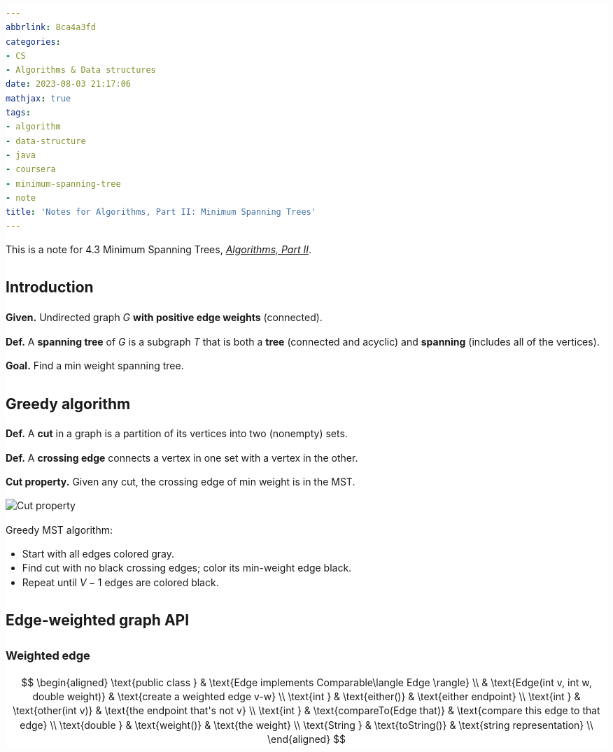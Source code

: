 ```yaml
---
abbrlink: 8ca4a3fd
categories:
- CS
- Algorithms & Data structures
date: 2023-08-03 21:17:06
mathjax: true
tags:
- algorithm
- data-structure
- java
- coursera
- minimum-spanning-tree
- note
title: 'Notes for Algorithms, Part II: Minimum Spanning Trees'
---
```


This is a note for 4.3 Minimum Spanning Trees, _[Algorithms, Part II](https://www.coursera.org/learn/algorithms-part2/)_.



## Introduction

**Given.** Undirected graph $G$ **with positive edge weights** (connected).

**Def.** A **spanning tree** of $G$ is a subgraph $T$ that is both a **tree** (connected and acyclic) and **spanning** (includes all of the vertices).

**Goal.** Find a min weight spanning tree.

## Greedy algorithm

**Def.** A **cut** in a graph is a partition of its vertices into two (nonempty) sets.

**Def.** A **crossing edge** connects a vertex in one set with a vertex in the other.

**Cut property.** Given any cut, the crossing edge of min weight is in the MST.

![Cut property](https://webp.blocklune.cc/blog-imgs/cs/algorithms%20&%20data%20structures/notes-for-algorithms-part-ii-minimum-spanning-trees/1.png)

Greedy MST algorithm:

- Start with all edges colored gray.
- Find cut with no black crossing edges; color its min-weight edge black.
- Repeat until $V-1$ edges are colored black.

## Edge-weighted graph API

### Weighted edge

$$
\begin{aligned}
\text{public class } & \text{Edge implements Comparable\langle Edge \rangle} \\
& \text{Edge(int v, int w, double weight)} & \text{create a weighted edge v-w} \\
\text{int } & \text{either()} & \text{either endpoint} \\
\text{int } & \text{other(int v)} & \text{the endpoint that's not v} \\
\text{int } & \text{compareTo(Edge that)} & \text{compare this edge to that edge} \\
\text{double } & \text{weight()} & \text{the weight} \\
\text{String } & \text{toString()} & \text{string representation} \\
\end{aligned}
$$
